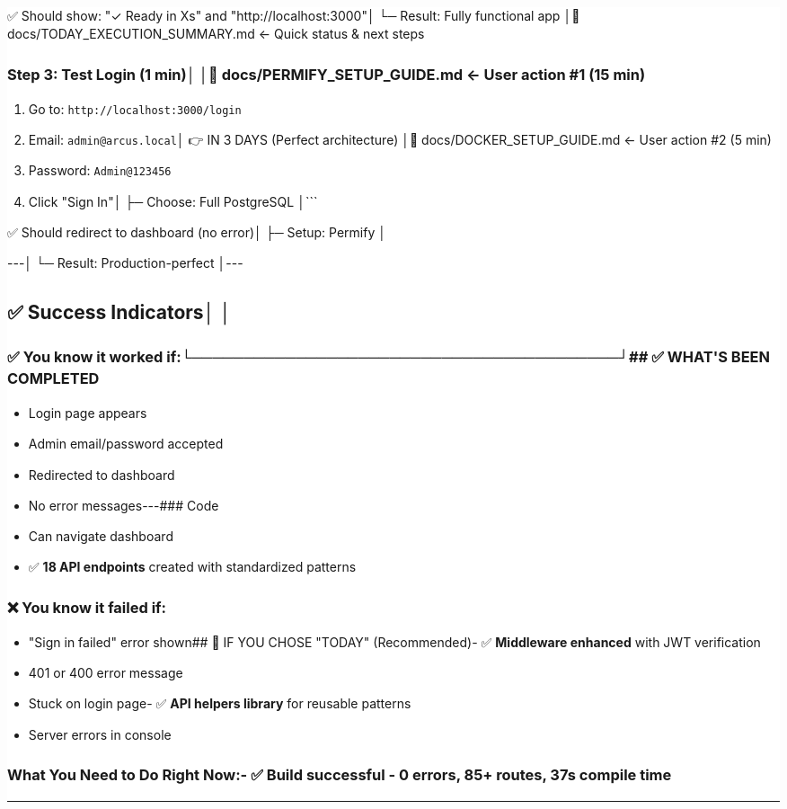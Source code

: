 ✅ Should show: "✓ Ready in Xs" and "http://localhost:3000"│     └─ Result: Fully functional app     │📖 docs/TODAY_EXECUTION_SUMMARY.md ← Quick status & next steps



### Step 3: Test Login (1 min)│                                         │📖 docs/PERMIFY_SETUP_GUIDE.md ← User action #1 (15 min)

1. Go to: `http://localhost:3000/login`

2. Email: `admin@arcus.local`│  👉 IN 3 DAYS (Perfect architecture)    │📖 docs/DOCKER_SETUP_GUIDE.md ← User action #2 (5 min)

3. Password: `Admin@123456`

4. Click "Sign In"│     ├─ Choose: Full PostgreSQL          │```



✅ Should redirect to dashboard (no error)│     ├─ Setup: Permify                   │



---│     └─ Result: Production-perfect       │---



## ✅ Success Indicators│                                         │



### ✅ You know it worked if:└─────────────────────────────────────────┘## ✅ WHAT'S BEEN COMPLETED

- Login page appears

- Admin email/password accepted

- Redirected to dashboard

- No error messages---### Code

- Can navigate dashboard

- ✅ **18 API endpoints** created with standardized patterns

### ❌ You know it failed if:

- "Sign in failed" error shown## 🎯 IF YOU CHOSE "TODAY" (Recommended)- ✅ **Middleware enhanced** with JWT verification

- 401 or 400 error message

- Stuck on login page- ✅ **API helpers library** for reusable patterns

- Server errors in console

### What You Need to Do Right Now:- ✅ **Build successful** - 0 errors, 85+ routes, 37s compile time

---